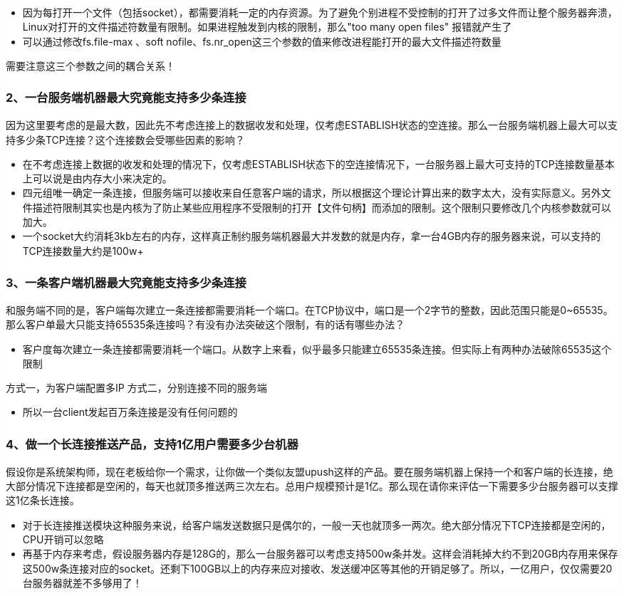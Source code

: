 - 因为每打开一个文件（包括socket），都需要消耗一定的内存资源。为了避免个别进程不受控制的打开了过多文件而让整个服务器奔溃，Linux对打开的文件描述符数量有限制。如果进程触发到内核的限制，那么"too many open files" 报错就产生了
- 可以通过修改fs.file-max 、soft nofile、fs.nr_open这三个参数的值来修改进程能打开的最大文件描述符数量

需要注意这三个参数之间的耦合关系！
<a name="vZkix"></a>
### 2、一台服务端机器最大究竟能支持多少条连接
因为这里要考虑的是最大数，因此先不考虑连接上的数据收发和处理，仅考虑ESTABLISH状态的空连接。那么一台服务端机器上最大可以支持多少条TCP连接？这个连接数会受哪些因素的影响？

- 在不考虑连接上数据的收发和处理的情况下，仅考虑ESTABLISH状态下的空连接情况下，一台服务器上最大可支持的TCP连接数量基本上可以说是由内存大小来决定的。
- 四元组唯一确定一条连接，但服务端可以接收来自任意客户端的请求，所以根据这个理论计算出来的数字太大，没有实际意义。另外文件描述符限制其实也是内核为了防止某些应用程序不受限制的打开【文件句柄】而添加的限制。这个限制只要修改几个内核参数就可以加大。
- 一个socket大约消耗3kb左右的内存，这样真正制约服务端机器最大并发数的就是内存，拿一台4GB内存的服务器来说，可以支持的TCP连接数量大约是100w+
<a name="isq1L"></a>
### 3、一条客户端机器最大究竟能支持多少条连接
和服务端不同的是，客户端每次建立一条连接都需要消耗一个端口。在TCP协议中，端口是一个2字节的整数，因此范围只能是0~65535。那么客户单最大只能支持65535条连接吗？有没有办法突破这个限制，有的话有哪些办法？

- 客户度每次建立一条连接都需要消耗一个端口。从数字上来看，似乎最多只能建立65535条连接。但实际上有两种办法破除65535这个限制

方式一，为客户端配置多IP 方式二，分别连接不同的服务端

- 所以一台client发起百万条连接是没有任何问题的
<a name="ziE6j"></a>
### 4、做一个长连接推送产品，支持1亿用户需要多少台机器
假设你是系统架构师，现在老板给你一个需求，让你做一个类似友盟upush这样的产品。要在服务端机器上保持一个和客户端的长连接，绝大部分情况下连接都是空闲的，每天也就顶多推送两三次左右。总用户规模预计是1亿。那么现在请你来评估一下需要多少台服务器可以支撑这1亿条长连接。

- 对于长连接推送模块这种服务来说，给客户端发送数据只是偶尔的，一般一天也就顶多一两次。绝大部分情况下TCP连接都是空闲的，CPU开销可以忽略
- 再基于内存来考虑，假设服务器内存是128G的，那么一台服务器可以考虑支持500w条并发。这样会消耗掉大约不到20GB内存用来保存这500w条连接对应的socket。还剩下100GB以上的内存来应对接收、发送缓冲区等其他的开销足够了。所以，一亿用户，仅仅需要20台服务器就差不多够用了！
